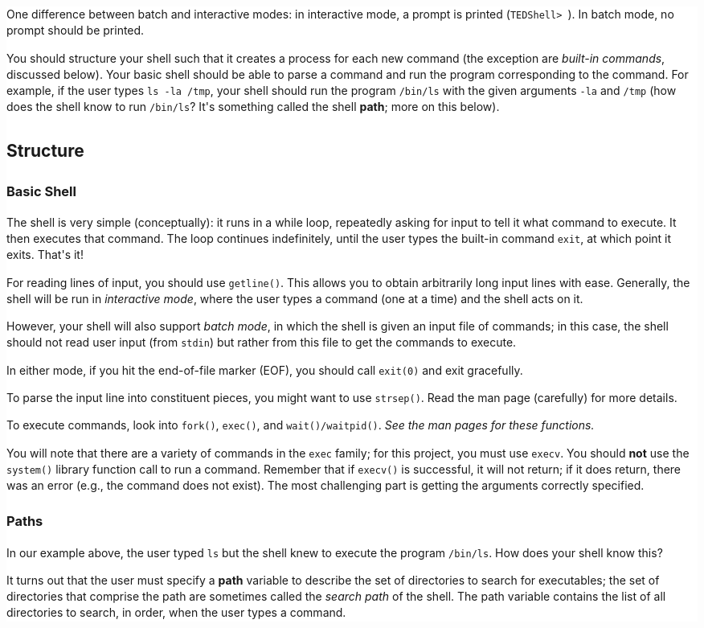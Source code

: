 One difference between batch and interactive modes: in interactive mode, a
prompt is printed (`TEDShell> `). In batch mode, no prompt should be printed.

You should structure your shell such that it creates a process for each new
command (the exception are *built-in commands*, discussed below).  Your basic
shell should be able to parse a command and run the program corresponding to
the command.  For example, if the user types `ls -la /tmp`, your shell should
run the program `/bin/ls` with the given arguments `-la` and `/tmp` (how does
the shell know to run `/bin/ls`? It's something called the shell **path**;
more on this below).

## Structure

### Basic Shell

The shell is very simple (conceptually): it runs in a while loop, repeatedly
asking for input to tell it what command to execute. It then executes that
command. The loop continues indefinitely, until the user types the built-in
command `exit`, at which point it exits. That's it!

For reading lines of input, you should use `getline()`. This allows you to
obtain arbitrarily long input lines with ease. Generally, the shell will be
run in *interactive mode*, where the user types a command (one at a time) and
the shell acts on it. 

However, your shell will also support *batch mode*, in
which the shell is given an input file of commands; in this case, the shell
should not read user input (from `stdin`) but rather from this file to get the
commands to execute. 

 In either mode, if you hit the end-of-file marker (EOF), you should call
`exit(0)` and exit gracefully. 

To parse the input line into constituent pieces, you might want to use
`strsep()`. Read the man page (carefully) for more details.

To execute commands, look into `fork()`, `exec()`, and `wait()/waitpid()`.
*See the man pages for these functions.*

You will note that there are a variety of commands in the `exec` family; for
this project, you must use `execv`. You should **not** use the `system()`
library function call to run a command.  Remember that if `execv()` is
successful, it will not return; if it does return, there was an error (e.g.,
the command does not exist). The most challenging part is getting the
arguments correctly specified. 

### Paths

In our example above, the user typed `ls` but the shell knew to execute the
program `/bin/ls`. How does your shell know this?

It turns out that the user must specify a **path** variable to describe the
set of directories to search for executables; the set of directories that
comprise the path are sometimes called the *search path* of the shell. The
path variable contains the list of all directories to search, in order, when
the user types a command. 
